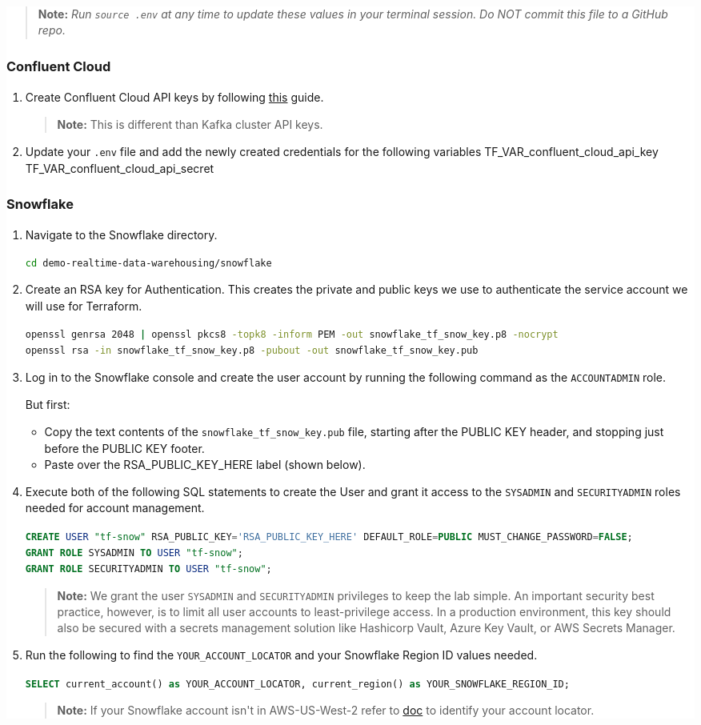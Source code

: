    > **Note:** _Run `source .env` at any time to update these values in your terminal session. Do NOT commit this file to a GitHub repo._

### Confluent Cloud

1. Create Confluent Cloud API keys by following [this](https://registry.terraform.io/providers/confluentinc/confluent/latest/docs/guides/sample-project#summary) guide.

   > **Note:** This is different than Kafka cluster API keys.

1. Update your `.env` file and add the newly created credentials for the following variables
   TF_VAR_confluent_cloud_api_key
   TF_VAR_confluent_cloud_api_secret

### Snowflake

1. Navigate to the Snowflake directory.
   ```bash
   cd demo-realtime-data-warehousing/snowflake
   ```
1. Create an RSA key for Authentication. This creates the private and public keys we use to authenticate the service account we will use for Terraform.
   ```bash
   openssl genrsa 2048 | openssl pkcs8 -topk8 -inform PEM -out snowflake_tf_snow_key.p8 -nocrypt
   openssl rsa -in snowflake_tf_snow_key.p8 -pubout -out snowflake_tf_snow_key.pub
   ```
1. Log in to the Snowflake console and create the user account by running the following command as the `ACCOUNTADMIN` role.

   But first:

   - Copy the text contents of the `snowflake_tf_snow_key.pub` file, starting after the PUBLIC KEY header, and stopping just before the PUBLIC KEY footer.
   - Paste over the RSA_PUBLIC_KEY_HERE label (shown below).

1. Execute both of the following SQL statements to create the User and grant it access to the `SYSADMIN` and `SECURITYADMIN` roles needed for account management.

   ```sql
   CREATE USER "tf-snow" RSA_PUBLIC_KEY='RSA_PUBLIC_KEY_HERE' DEFAULT_ROLE=PUBLIC MUST_CHANGE_PASSWORD=FALSE;
   GRANT ROLE SYSADMIN TO USER "tf-snow";
   GRANT ROLE SECURITYADMIN TO USER "tf-snow";
   ```

   > **Note:** We grant the user `SYSADMIN` and `SECURITYADMIN` privileges to keep the lab simple. An important security best practice, however, is to limit all user accounts to least-privilege access. In a production environment, this key should also be secured with a secrets management solution like Hashicorp Vault, Azure Key Vault, or AWS Secrets Manager.

1. Run the following to find the `YOUR_ACCOUNT_LOCATOR` and your Snowflake Region ID values needed.

   ```sql
   SELECT current_account() as YOUR_ACCOUNT_LOCATOR, current_region() as YOUR_SNOWFLAKE_REGION_ID;
   ```

   > **Note:** If your Snowflake account isn't in AWS-US-West-2 refer to [doc](https://docs.snowflake.com/en/user-guide/admin-account-identifier#snowflake-region-ids) to identify your account locator.
